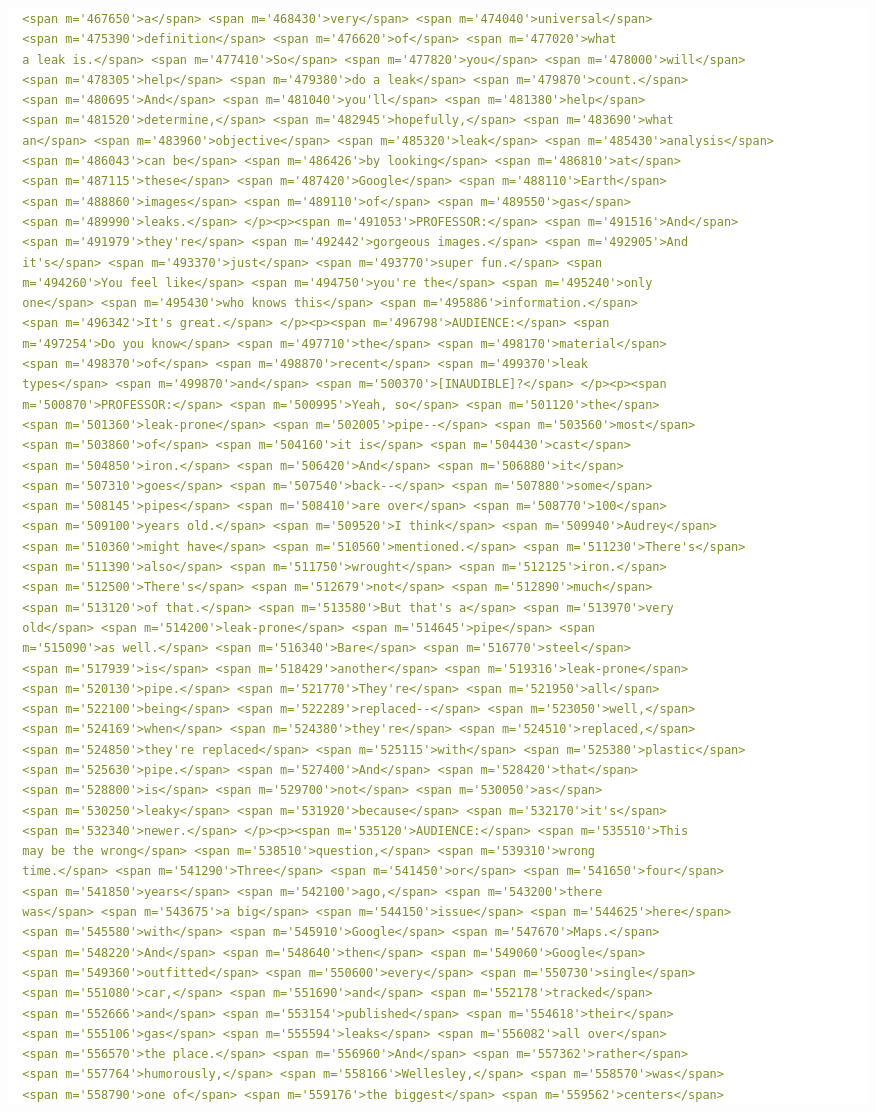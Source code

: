 ```yaml
  <span m='467650'>a</span> <span m='468430'>very</span> <span m='474040'>universal</span>
  <span m='475390'>definition</span> <span m='476620'>of</span> <span m='477020'>what
  a leak is.</span> <span m='477410'>So</span> <span m='477820'>you</span> <span m='478000'>will</span>
  <span m='478305'>help</span> <span m='479380'>do a leak</span> <span m='479870'>count.</span>
  <span m='480695'>And</span> <span m='481040'>you'll</span> <span m='481380'>help</span>
  <span m='481520'>determine,</span> <span m='482945'>hopefully,</span> <span m='483690'>what
  an</span> <span m='483960'>objective</span> <span m='485320'>leak</span> <span m='485430'>analysis</span>
  <span m='486043'>can be</span> <span m='486426'>by looking</span> <span m='486810'>at</span>
  <span m='487115'>these</span> <span m='487420'>Google</span> <span m='488110'>Earth</span>
  <span m='488860'>images</span> <span m='489110'>of</span> <span m='489550'>gas</span>
  <span m='489990'>leaks.</span> </p><p><span m='491053'>PROFESSOR:</span> <span m='491516'>And</span>
  <span m='491979'>they're</span> <span m='492442'>gorgeous images.</span> <span m='492905'>And
  it's</span> <span m='493370'>just</span> <span m='493770'>super fun.</span> <span
  m='494260'>You feel like</span> <span m='494750'>you're the</span> <span m='495240'>only
  one</span> <span m='495430'>who knows this</span> <span m='495886'>information.</span>
  <span m='496342'>It's great.</span> </p><p><span m='496798'>AUDIENCE:</span> <span
  m='497254'>Do you know</span> <span m='497710'>the</span> <span m='498170'>material</span>
  <span m='498370'>of</span> <span m='498870'>recent</span> <span m='499370'>leak
  types</span> <span m='499870'>and</span> <span m='500370'>[INAUDIBLE]?</span> </p><p><span
  m='500870'>PROFESSOR:</span> <span m='500995'>Yeah, so</span> <span m='501120'>the</span>
  <span m='501360'>leak-prone</span> <span m='502005'>pipe--</span> <span m='503560'>most</span>
  <span m='503860'>of</span> <span m='504160'>it is</span> <span m='504430'>cast</span>
  <span m='504850'>iron.</span> <span m='506420'>And</span> <span m='506880'>it</span>
  <span m='507310'>goes</span> <span m='507540'>back--</span> <span m='507880'>some</span>
  <span m='508145'>pipes</span> <span m='508410'>are over</span> <span m='508770'>100</span>
  <span m='509100'>years old.</span> <span m='509520'>I think</span> <span m='509940'>Audrey</span>
  <span m='510360'>might have</span> <span m='510560'>mentioned.</span> <span m='511230'>There's</span>
  <span m='511390'>also</span> <span m='511750'>wrought</span> <span m='512125'>iron.</span>
  <span m='512500'>There's</span> <span m='512679'>not</span> <span m='512890'>much</span>
  <span m='513120'>of that.</span> <span m='513580'>But that's a</span> <span m='513970'>very
  old</span> <span m='514200'>leak-prone</span> <span m='514645'>pipe</span> <span
  m='515090'>as well.</span> <span m='516340'>Bare</span> <span m='516770'>steel</span>
  <span m='517939'>is</span> <span m='518429'>another</span> <span m='519316'>leak-prone</span>
  <span m='520130'>pipe.</span> <span m='521770'>They're</span> <span m='521950'>all</span>
  <span m='522100'>being</span> <span m='522289'>replaced--</span> <span m='523050'>well,</span>
  <span m='524169'>when</span> <span m='524380'>they're</span> <span m='524510'>replaced,</span>
  <span m='524850'>they're replaced</span> <span m='525115'>with</span> <span m='525380'>plastic</span>
  <span m='525630'>pipe.</span> <span m='527400'>And</span> <span m='528420'>that</span>
  <span m='528800'>is</span> <span m='529700'>not</span> <span m='530050'>as</span>
  <span m='530250'>leaky</span> <span m='531920'>because</span> <span m='532170'>it's</span>
  <span m='532340'>newer.</span> </p><p><span m='535120'>AUDIENCE:</span> <span m='535510'>This
  may be the wrong</span> <span m='538510'>question,</span> <span m='539310'>wrong
  time.</span> <span m='541290'>Three</span> <span m='541450'>or</span> <span m='541650'>four</span>
  <span m='541850'>years</span> <span m='542100'>ago,</span> <span m='543200'>there
  was</span> <span m='543675'>a big</span> <span m='544150'>issue</span> <span m='544625'>here</span>
  <span m='545580'>with</span> <span m='545910'>Google</span> <span m='547670'>Maps.</span>
  <span m='548220'>And</span> <span m='548640'>then</span> <span m='549060'>Google</span>
  <span m='549360'>outfitted</span> <span m='550600'>every</span> <span m='550730'>single</span>
  <span m='551080'>car,</span> <span m='551690'>and</span> <span m='552178'>tracked</span>
  <span m='552666'>and</span> <span m='553154'>published</span> <span m='554618'>their</span>
  <span m='555106'>gas</span> <span m='555594'>leaks</span> <span m='556082'>all over</span>
  <span m='556570'>the place.</span> <span m='556960'>And</span> <span m='557362'>rather</span>
  <span m='557764'>humorously,</span> <span m='558166'>Wellesley,</span> <span m='558570'>was</span>
  <span m='558790'>one of</span> <span m='559176'>the biggest</span> <span m='559562'>centers</span>
```